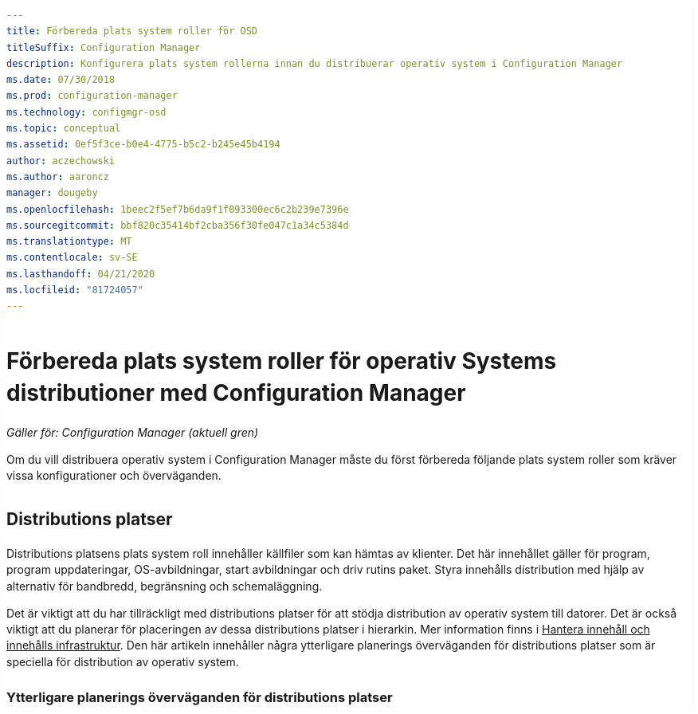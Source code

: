 ```yaml
---
title: Förbereda plats system roller för OSD
titleSuffix: Configuration Manager
description: Konfigurera plats system rollerna innan du distribuerar operativ system i Configuration Manager
ms.date: 07/30/2018
ms.prod: configuration-manager
ms.technology: configmgr-osd
ms.topic: conceptual
ms.assetid: 0ef5f3ce-b0e4-4775-b5c2-b245e45b4194
author: aczechowski
ms.author: aaroncz
manager: dougeby
ms.openlocfilehash: 1beec2f5ef7b6da9f1f093300ec6c2b239e7396e
ms.sourcegitcommit: bbf820c35414bf2cba356f30fe047c1a34c5384d
ms.translationtype: MT
ms.contentlocale: sv-SE
ms.lasthandoff: 04/21/2020
ms.locfileid: "81724057"
---
```

# <a name="prepare-site-system-roles-for-os-deployments-with-configuration-manager"></a>Förbereda plats system roller för operativ Systems distributioner med Configuration Manager

*Gäller för: Configuration Manager (aktuell gren)*

Om du vill distribuera operativ system i Configuration Manager måste du först förbereda följande plats system roller som kräver vissa konfigurationer och överväganden.



##  <a name="distribution-points"></a><a name="BKMK_DistributionPoints"></a>Distributions platser  

Distributions platsens plats system roll innehåller källfiler som kan hämtas av klienter. Det här innehållet gäller för program, program uppdateringar, OS-avbildningar, start avbildningar och driv rutins paket. Styra innehålls distribution med hjälp av alternativ för bandbredd, begränsning och schemaläggning.  

Det är viktigt att du har tillräckligt med distributions platser för att stödja distribution av operativ system till datorer. Det är också viktigt att du planerar för placeringen av dessa distributions platser i hierarkin. Mer information finns i [Hantera innehåll och innehålls infrastruktur](../../core/servers/deploy/configure/manage-content-and-content-infrastructure.md). Den här artikeln innehåller några ytterligare planerings överväganden för distributions platser som är speciella för distribution av operativ system.  


###  <a name="additional-planning-considerations-for-distribution-points"></a><a name="BKMK_AdditionalPlanning"></a>Ytterligare planerings överväganden för distributions platser  
